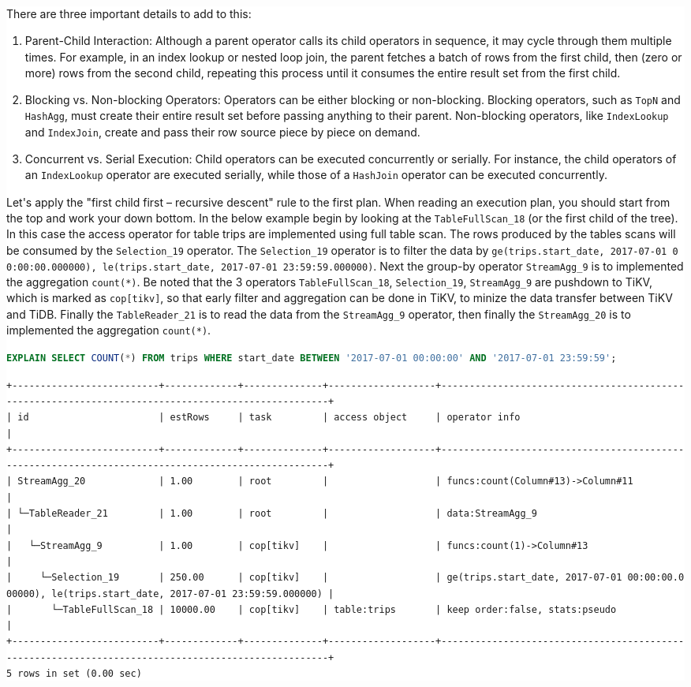 There are three important details to add to this:

1. Parent-Child Interaction: Although a parent operator calls its child operators in sequence, it may cycle through them multiple times. For example, in an index lookup or nested loop join, the parent fetches a batch of rows from the first child, then (zero or more) rows from the second child, repeating this process until it consumes the entire result set from the first child.

2. Blocking vs. Non-blocking Operators: Operators can be either blocking or non-blocking. Blocking operators, such as `TopN` and `HashAgg`, must create their entire result set before passing anything to their parent. Non-blocking operators, like `IndexLookup` and `IndexJoin`, create and pass their row source piece by piece on demand.

3. Concurrent vs. Serial Execution: Child operators can be executed concurrently or serially. For instance, the child operators of an `IndexLookup` operator are executed serially, while those of a `HashJoin` operator can be executed concurrently.



Let's apply the "first child first – recursive descent" rule to the first plan. When reading an execution plan, you should start from the top and work your down bottom. In the below example begin by looking at the `TableFullScan_18` (or the first child of the tree). In this case the access operator for table trips are implemented using full table scan. The rows produced by the tables scans will be consumed by the `Selection_19` operator. The `Selection_19` operator is to filter the data by `ge(trips.start_date, 2017-07-01 00:00:00.000000), le(trips.start_date, 2017-07-01 23:59:59.000000)`. Next the group-by operator `StreamAgg_9` is to implemented the aggregation `count(*)`. Be noted that the 3 operators `TableFullScan_18`, `Selection_19`, `StreamAgg_9` are pushdown to TiKV, which is marked as `cop[tikv]`, so that early filter and aggregation can be done in TiKV, to minize the data transfer between TiKV and TiDB. Finally the `TableReader_21` is to read the data from the `StreamAgg_9` operator, then finally the `StreamAgg_20` is to implemented the aggregation `count(*)`.


```sql
EXPLAIN SELECT COUNT(*) FROM trips WHERE start_date BETWEEN '2017-07-01 00:00:00' AND '2017-07-01 23:59:59';
```

```
+--------------------------+-------------+--------------+-------------------+----------------------------------------------------------------------------------------------------+
| id                       | estRows     | task         | access object     | operator info                                                                                      |
+--------------------------+-------------+--------------+-------------------+----------------------------------------------------------------------------------------------------+
| StreamAgg_20             | 1.00        | root         |                   | funcs:count(Column#13)->Column#11                                                                  |
| └─TableReader_21         | 1.00        | root         |                   | data:StreamAgg_9                                                                                   |
|   └─StreamAgg_9          | 1.00        | cop[tikv]    |                   | funcs:count(1)->Column#13                                                                          |
|     └─Selection_19       | 250.00      | cop[tikv]    |                   | ge(trips.start_date, 2017-07-01 00:00:00.000000), le(trips.start_date, 2017-07-01 23:59:59.000000) |
|       └─TableFullScan_18 | 10000.00    | cop[tikv]    | table:trips       | keep order:false, stats:pseudo                                                                     |
+--------------------------+-------------+--------------+-------------------+----------------------------------------------------------------------------------------------------+
5 rows in set (0.00 sec)
```
